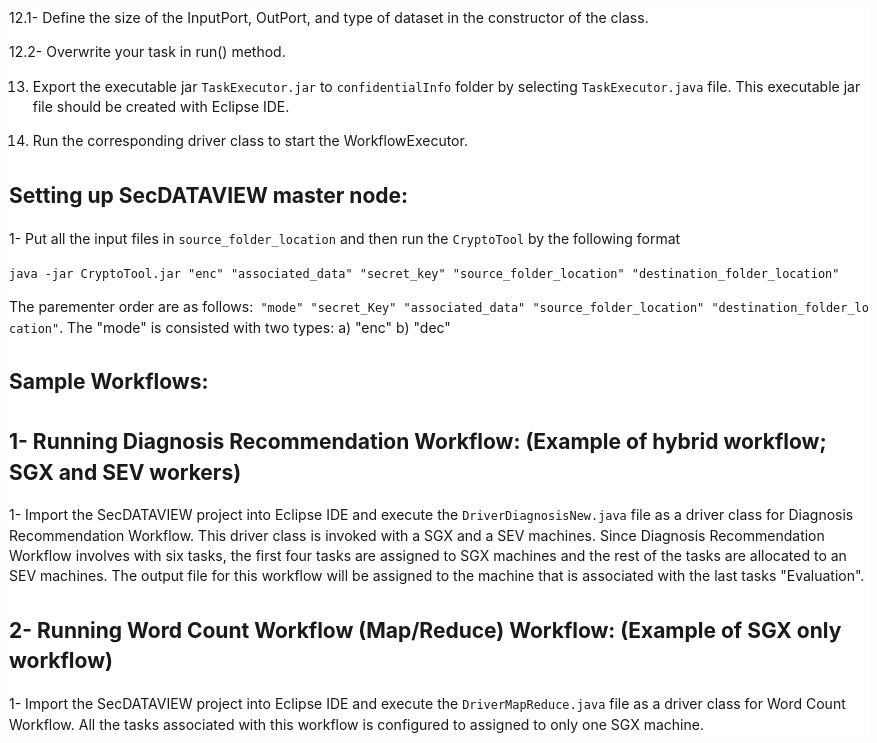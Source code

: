   12.1- Define the size of the InputPort, OutPort, and type of dataset in the constructor of the class.
  
  12.2- Overwrite your task in run() method. 
  
13. Export the executable jar ```TaskExecutor.jar``` to ```confidentialInfo``` folder by selecting ```TaskExecutor.java``` file. This executable jar file should be created with Eclipse IDE.

14. Run the corresponding driver class to start the WorkflowExecutor.    



Setting up SecDATAVIEW master node:
-----------------------------------
1- Put all the input files in ```source_folder_location``` and then run the ```CryptoTool``` by the following format
```
java -jar CryptoTool.jar "enc" "associated_data" "secret_key" "source_folder_location" "destination_folder_location"
```
The parementer order are as follows:``` "mode" "secret_Key" "associated_data" "source_folder_location" "destination_folder_location"```. The "mode" is consisted with two types: a) "enc" b) "dec"


Sample Workflows:
-----------------

1- Running Diagnosis Recommendation Workflow: (Example of hybrid workflow; SGX and SEV workers)
-------------------------------------------
1- Import the SecDATAVIEW project into Eclipse IDE and execute the ```DriverDiagnosisNew.java``` file as a driver class for Diagnosis Recommendation Workflow. This driver class is invoked with a SGX and a SEV machines. Since Diagnosis Recommendation Workflow involves with six tasks, the first four tasks are assigned to SGX machines and the rest of the tasks are allocated to an SEV machines. The output file for this workflow will be assigned to the machine that is associated with the last tasks "Evaluation".


2- Running Word Count Workflow (Map/Reduce) Workflow: (Example of SGX only workflow)
---------------------------------------------------
1- Import the SecDATAVIEW project into Eclipse IDE and execute the ```DriverMapReduce.java``` file as a driver class for Word Count Workflow. All the tasks associated with this workflow is configured to assigned to only one SGX machine. 

